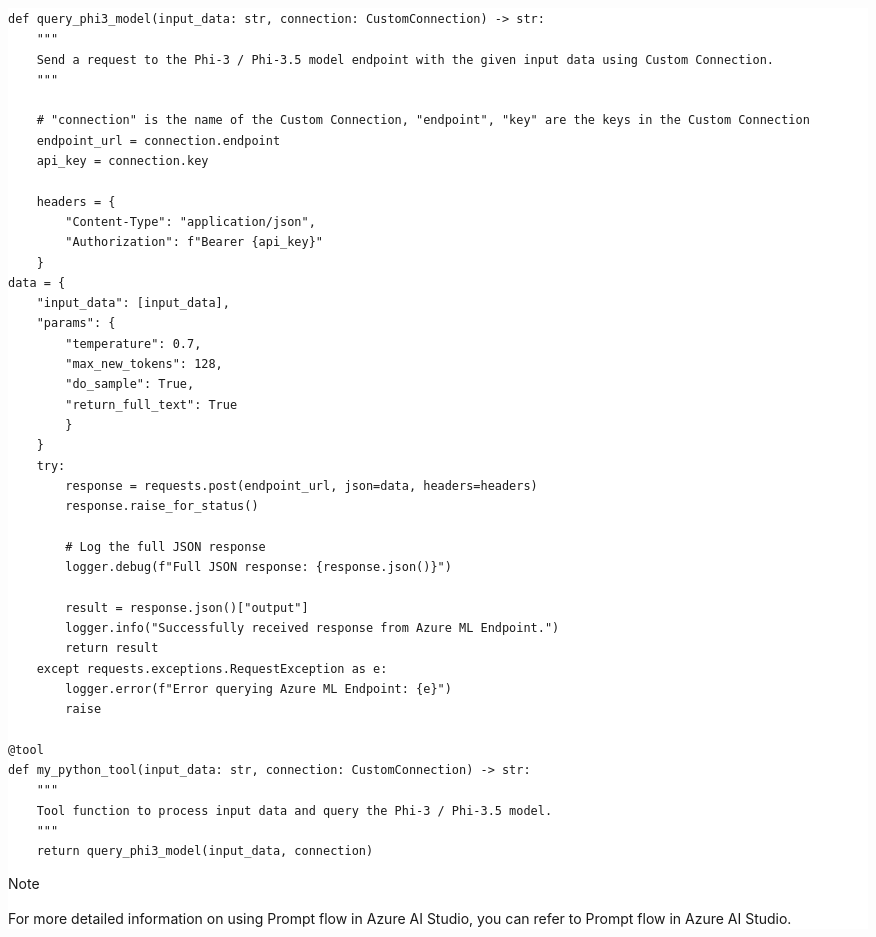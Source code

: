 ``` 
def query_phi3_model(input_data: str, connection: CustomConnection) -> str:
    """
    Send a request to the Phi-3 / Phi-3.5 model endpoint with the given input data using Custom Connection.
    """

    # "connection" is the name of the Custom Connection, "endpoint", "key" are the keys in the Custom Connection
    endpoint_url = connection.endpoint
    api_key = connection.key

    headers = {
        "Content-Type": "application/json",
        "Authorization": f"Bearer {api_key}"
    }
data = {
    "input_data": [input_data],
    "params": {
        "temperature": 0.7,
        "max_new_tokens": 128,
        "do_sample": True,
        "return_full_text": True
        }
    }
    try:
        response = requests.post(endpoint_url, json=data, headers=headers)
        response.raise_for_status()
        
        # Log the full JSON response
        logger.debug(f"Full JSON response: {response.json()}")

        result = response.json()["output"]
        logger.info("Successfully received response from Azure ML Endpoint.")
        return result
    except requests.exceptions.RequestException as e:
        logger.error(f"Error querying Azure ML Endpoint: {e}")
        raise

@tool
def my_python_tool(input_data: str, connection: CustomConnection) -> str:
    """
    Tool function to process input data and query the Phi-3 / Phi-3.5 model.
    """
    return query_phi3_model(input_data, connection)

```

> [!NOTE]
>For more detailed information on using Prompt flow in Azure AI Studio, you can refer to Prompt flow in Azure AI Studio.
